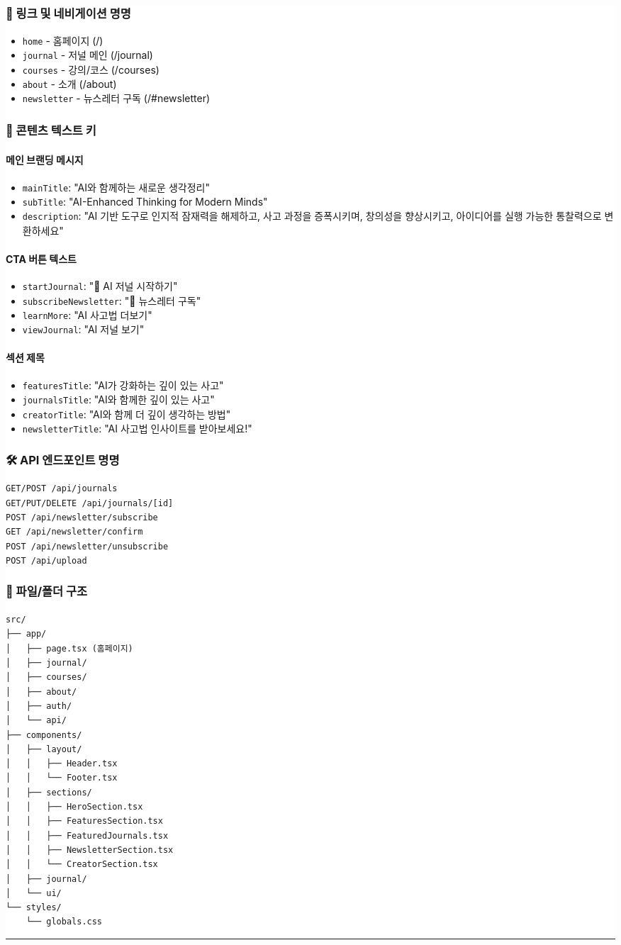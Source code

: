 ### 🔗 링크 및 네비게이션 명명
- `home` - 홈페이지 (/)
- `journal` - 저널 메인 (/journal)
- `courses` - 강의/코스 (/courses)
- `about` - 소개 (/about)
- `newsletter` - 뉴스레터 구독 (/#newsletter)

### 📝 콘텐츠 텍스트 키

#### 메인 브랜딩 메시지
- `mainTitle`: "AI와 함께하는 새로운 생각정리"
- `subTitle`: "AI-Enhanced Thinking for Modern Minds"
- `description`: "AI 기반 도구로 인지적 잠재력을 해제하고, 사고 과정을 증폭시키며, 창의성을 향상시키고, 아이디어를 실행 가능한 통찰력으로 변환하세요"

#### CTA 버튼 텍스트
- `startJournal`: "🧠 AI 저널 시작하기"
- `subscribeNewsletter`: "📧 뉴스레터 구독"
- `learnMore`: "AI 사고법 더보기"
- `viewJournal`: "AI 저널 보기"

#### 섹션 제목
- `featuresTitle`: "AI가 강화하는 깊이 있는 사고"
- `journalsTitle`: "AI와 함께한 깊이 있는 사고"
- `creatorTitle`: "AI와 함께 더 깊이 생각하는 방법"
- `newsletterTitle`: "AI 사고법 인사이트를 받아보세요!"

### 🛠 API 엔드포인트 명명
```
GET/POST /api/journals
GET/PUT/DELETE /api/journals/[id]
POST /api/newsletter/subscribe
GET /api/newsletter/confirm
POST /api/newsletter/unsubscribe
POST /api/upload
```

### 📁 파일/폴더 구조
```
src/
├── app/
│   ├── page.tsx (홈페이지)
│   ├── journal/
│   ├── courses/
│   ├── about/
│   ├── auth/
│   └── api/
├── components/
│   ├── layout/
│   │   ├── Header.tsx
│   │   └── Footer.tsx
│   ├── sections/
│   │   ├── HeroSection.tsx
│   │   ├── FeaturesSection.tsx
│   │   ├── FeaturedJournals.tsx
│   │   ├── NewsletterSection.tsx
│   │   └── CreatorSection.tsx
│   ├── journal/
│   └── ui/
└── styles/
    └── globals.css
```

---